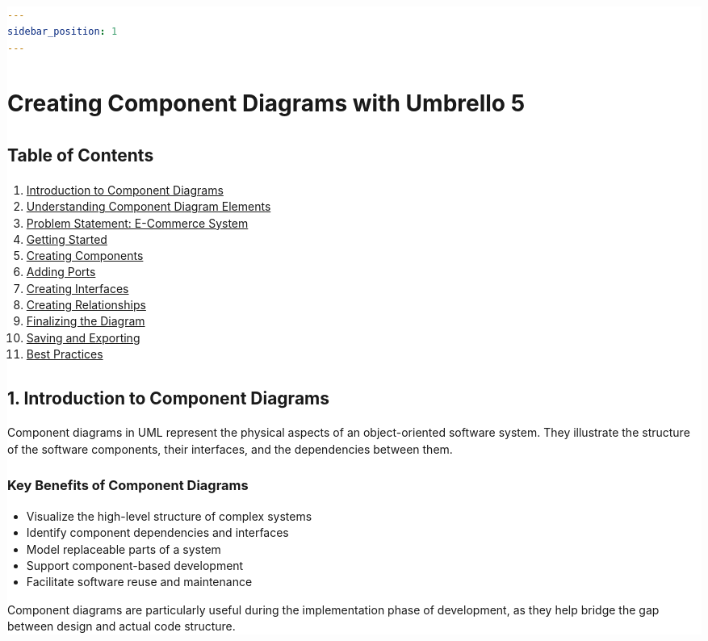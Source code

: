 ```yaml
---
sidebar_position: 1
---
```


# Creating Component Diagrams with Umbrello 5

## Table of Contents
1. [Introduction to Component Diagrams](#1-introduction-to-component-diagrams)
2. [Understanding Component Diagram Elements](#2-understanding-component-diagram-elements)
3. [Problem Statement: E-Commerce System](#3-problem-statement-e-commerce-system)
4. [Getting Started](#4-getting-started)
5. [Creating Components](#5-creating-components)
6. [Adding Ports](#6-adding-ports)
7. [Creating Interfaces](#7-creating-interfaces)
8. [Creating Relationships](#8-creating-relationships)
9. [Finalizing the Diagram](#9-finalizing-the-diagram)
10. [Saving and Exporting](#10-saving-and-exporting)
11. [Best Practices](#11-best-practices)

## 1. Introduction to Component Diagrams

Component diagrams in UML represent the physical aspects of an object-oriented software system. They illustrate the structure of the software components, their interfaces, and the dependencies between them.

### Key Benefits of Component Diagrams
- Visualize the high-level structure of complex systems
- Identify component dependencies and interfaces
- Model replaceable parts of a system
- Support component-based development
- Facilitate software reuse and maintenance

Component diagrams are particularly useful during the implementation phase of development, as they help bridge the gap between design and actual code structure.
